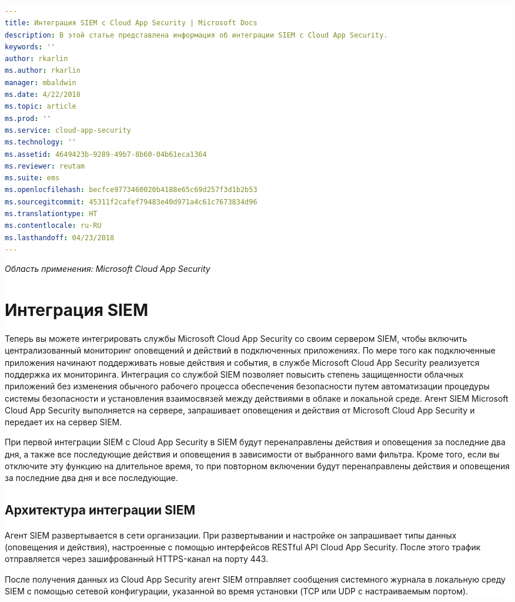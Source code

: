 ```yaml
---
title: Интеграция SIEM с Cloud App Security | Microsoft Docs
description: В этой статье представлена информация об интеграции SIEM с Cloud App Security.
keywords: ''
author: rkarlin
ms.author: rkarlin
manager: mbaldwin
ms.date: 4/22/2018
ms.topic: article
ms.prod: ''
ms.service: cloud-app-security
ms.technology: ''
ms.assetid: 4649423b-9289-49b7-8b60-04b61eca1364
ms.reviewer: reutam
ms.suite: ems
ms.openlocfilehash: becfce9773460020b4188e65c69d257f3d1b2b53
ms.sourcegitcommit: 45311f2cafef79483e40d971a4c61c7673834d96
ms.translationtype: HT
ms.contentlocale: ru-RU
ms.lasthandoff: 04/23/2018
---
```

*Область применения: Microsoft Cloud App Security*

# <a name="siem-integration"></a>Интеграция SIEM

Теперь вы можете интегрировать службы Microsoft Cloud App Security со своим сервером SIEM, чтобы включить централизованный мониторинг оповещений и действий в подключенных приложениях. По мере того как подключенные приложения начинают поддерживать новые действия и события, в службе Microsoft Cloud App Security реализуется поддержка их мониторинга. Интеграция со службой SIEM позволяет повысить степень защищенности облачных приложений без изменения обычного рабочего процесса обеспечения безопасности путем автоматизации процедуры системы безопасности и установления взаимосвязей между действиями в облаке и локальной среде. Агент SIEM Microsoft Cloud App Security выполняется на сервере, запрашивает оповещения и действия от Microsoft Cloud App Security и передает их на сервер SIEM.

При первой интеграции SIEM с Cloud App Security в SIEM будут перенаправлены действия и оповещения за последние два дня, а также все последующие действия и оповещения в зависимости от выбранного вами фильтра. Кроме того, если вы отключите эту функцию на длительное время, то при повторном включении будут перенаправлены действия и оповещения за последние два дня и все последующие.

## <a name="siem-integration-architecture"></a>Архитектура интеграции SIEM

Агент SIEM развертывается в сети организации. При развертывании и настройке он запрашивает типы данных (оповещения и действия), настроенные с помощью интерфейсов RESTful API Cloud App Security.
После этого трафик отправляется через зашифрованный HTTPS-канал на порту 443.

После получения данных из Cloud App Security агент SIEM отправляет сообщения системного журнала в локальную среду SIEM с помощью сетевой конфигурации, указанной во время установки (TCP или UDP с настраиваемым портом). 
